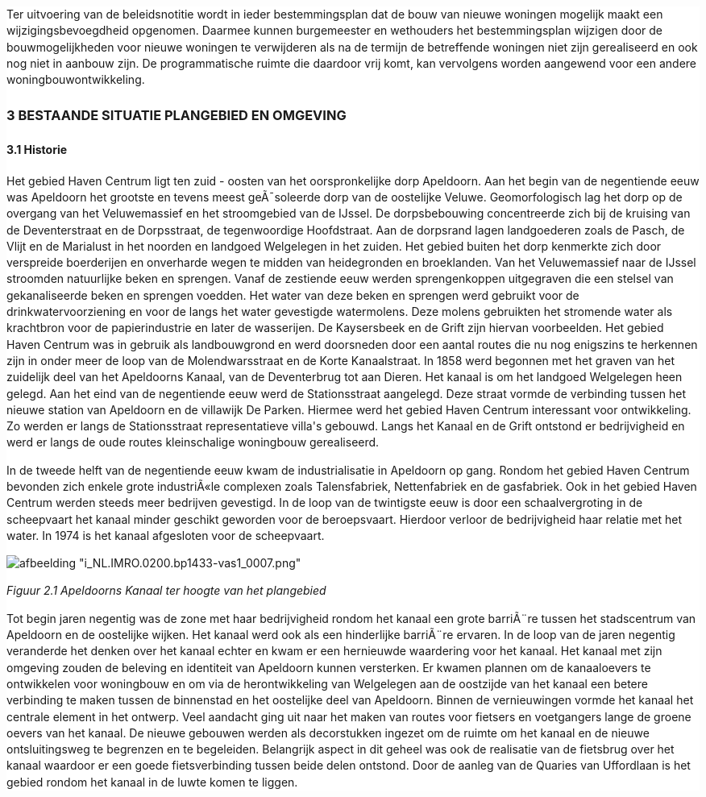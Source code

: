 Ter uitvoering van de beleidsnotitie wordt in ieder bestemmingsplan dat de bouw van nieuwe woningen mogelijk maakt een wijzigingsbevoegdheid opgenomen. Daarmee kunnen burgemeester en wethouders het bestemmingsplan wijzigen door de bouwmogelijkheden voor nieuwe woningen te verwijderen als na de termijn de betreffende woningen niet zijn gerealiseerd en ook nog niet in aanbouw zijn. De programmatische ruimte die daardoor vrij komt, kan vervolgens worden aangewend voor een andere woningbouwontwikkeling.

### 3 BESTAANDE SITUATIE PLANGEBIED EN OMGEVING

#### 3\.1 Historie

Het gebied Haven Centrum ligt ten zuid \- oosten van het oorspronkelijke dorp Apeldoorn. Aan het begin van de negentiende eeuw was Apeldoorn het grootste en tevens meest geÃ¯soleerde dorp van de oostelijke Veluwe. Geomorfologisch lag het dorp op de overgang van het Veluwemassief en het stroomgebied van de IJssel. De dorpsbebouwing concentreerde zich bij de kruising van de Deventerstraat en de Dorpsstraat, de tegenwoordige Hoofdstraat. Aan de dorpsrand lagen landgoederen zoals de Pasch, de Vlijt en de Marialust in het noorden en landgoed Welgelegen in het zuiden. Het gebied buiten het dorp kenmerkte zich door verspreide boerderijen en onverharde wegen te midden van heidegronden en broeklanden. Van het Veluwemassief naar de IJssel stroomden natuurlijke beken en sprengen. Vanaf de zestiende eeuw werden sprengenkoppen uitgegraven die een stelsel van gekanaliseerde beken en sprengen voedden. Het water van deze beken en sprengen werd gebruikt voor de drinkwatervoorziening en voor de langs het water gevestigde watermolens. Deze molens gebruikten het stromende water als krachtbron voor de papierindustrie en later de wasserijen. De Kaysersbeek en de Grift zijn hiervan voorbeelden. Het gebied Haven Centrum was in gebruik als landbouwgrond en werd doorsneden door een aantal routes die nu nog enigszins te herkennen zijn in onder meer de loop van de Molendwarsstraat en de Korte Kanaalstraat. In 1858 werd begonnen met het graven van het zuidelijk deel van het Apeldoorns Kanaal, van de Deventerbrug tot aan Dieren. Het kanaal is om het landgoed Welgelegen heen gelegd. Aan het eind van de negentiende eeuw werd de Stationsstraat aangelegd. Deze straat vormde de verbinding tussen het nieuwe station van Apeldoorn en de villawijk De Parken. Hiermee werd het gebied Haven Centrum interessant voor ontwikkeling. Zo werden er langs de Stationsstraat representatieve villa's gebouwd. Langs het Kanaal en de Grift ontstond er bedrijvigheid en werd er langs de oude routes kleinschalige woningbouw gerealiseerd.

In de tweede helft van de negentiende eeuw kwam de industrialisatie in Apeldoorn op gang. Rondom het gebied Haven Centrum bevonden zich enkele grote industriÃ«le complexen zoals Talensfabriek, Nettenfabriek en de gasfabriek. Ook in het gebied Haven Centrum werden steeds meer bedrijven gevestigd. In de loop van de twintigste eeuw is door een schaalvergroting in de scheepvaart het kanaal minder geschikt geworden voor de beroepsvaart. Hierdoor verloor de bedrijvigheid haar relatie met het water. In 1974 is het kanaal afgesloten voor de scheepvaart.

![afbeelding "i_NL.IMRO.0200.bp1433-vas1_0007.png"](i_NL.IMRO.0200.bp1433-vas1_0007.png)

*Figuur 2\.1 Apeldoorns Kanaal ter hoogte van het plangebied*

Tot begin jaren negentig was de zone met haar bedrijvigheid rondom het kanaal een grote barriÃ¨re tussen het stadscentrum van Apeldoorn en de oostelijke wijken. Het kanaal werd ook als een hinderlijke barriÃ¨re ervaren. In de loop van de jaren negentig veranderde het denken over het kanaal echter en kwam er een hernieuwde waardering voor het kanaal. Het kanaal met zijn omgeving zouden de beleving en identiteit van Apeldoorn kunnen versterken. Er kwamen plannen om de kanaaloevers te ontwikkelen voor woningbouw en om via de herontwikkeling van Welgelegen aan de oostzijde van het kanaal een betere verbinding te maken tussen de binnenstad en het oostelijke deel van Apeldoorn. Binnen de vernieuwingen vormde het kanaal het centrale element in het ontwerp. Veel aandacht ging uit naar het maken van routes voor fietsers en voetgangers lange de groene oevers van het kanaal. De nieuwe gebouwen werden als decorstukken ingezet om de ruimte om het kanaal en de nieuwe ontsluitingsweg te begrenzen en te begeleiden. Belangrijk aspect in dit geheel was ook de realisatie van de fietsbrug over het kanaal waardoor er een goede fietsverbinding tussen beide delen ontstond. Door de aanleg van de Quaries van Uffordlaan is het gebied rondom het kanaal in de luwte komen te liggen.
